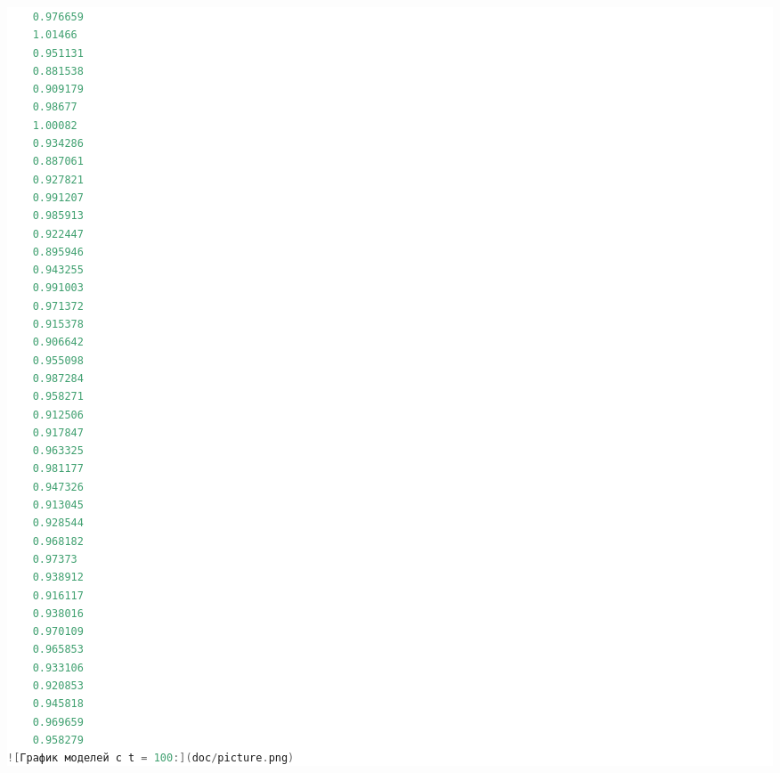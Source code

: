 ```C++
	0.976659
	1.01466
	0.951131
	0.881538
	0.909179
	0.98677
	1.00082
	0.934286
	0.887061
	0.927821
	0.991207
	0.985913
	0.922447
	0.895946
	0.943255
	0.991003
	0.971372
	0.915378
	0.906642
	0.955098
	0.987284
	0.958271
	0.912506
	0.917847
	0.963325
	0.981177
	0.947326
	0.913045
	0.928544
	0.968182
	0.97373
	0.938912
	0.916117
	0.938016
	0.970109
	0.965853
	0.933106
	0.920853
	0.945818
	0.969659
	0.958279
![График моделей с t = 100:](doc/picture.png)

